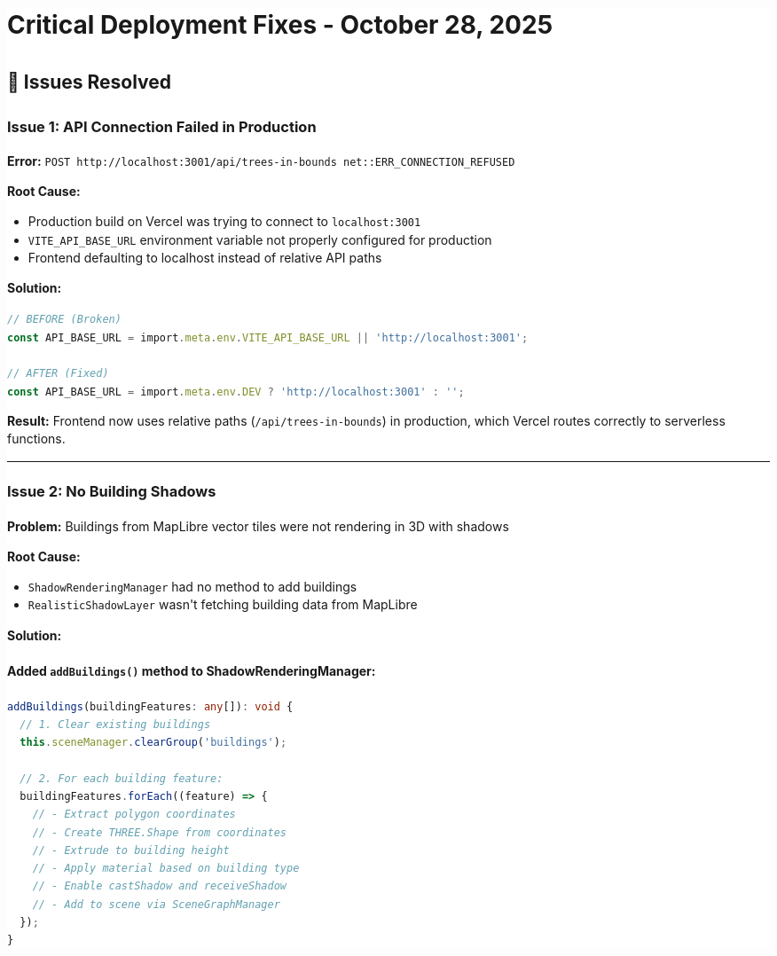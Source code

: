 # Critical Deployment Fixes - October 28, 2025

## 🚨 Issues Resolved

### Issue 1: API Connection Failed in Production
**Error:** `POST http://localhost:3001/api/trees-in-bounds net::ERR_CONNECTION_REFUSED`

**Root Cause:**
- Production build on Vercel was trying to connect to `localhost:3001`
- `VITE_API_BASE_URL` environment variable not properly configured for production
- Frontend defaulting to localhost instead of relative API paths

**Solution:**
```typescript
// BEFORE (Broken)
const API_BASE_URL = import.meta.env.VITE_API_BASE_URL || 'http://localhost:3001';

// AFTER (Fixed)
const API_BASE_URL = import.meta.env.DEV ? 'http://localhost:3001' : '';
```

**Result:** Frontend now uses relative paths (`/api/trees-in-bounds`) in production, which Vercel routes correctly to serverless functions.

---

### Issue 2: No Building Shadows
**Problem:** Buildings from MapLibre vector tiles were not rendering in 3D with shadows

**Root Cause:**
- `ShadowRenderingManager` had no method to add buildings
- `RealisticShadowLayer` wasn't fetching building data from MapLibre

**Solution:**

#### Added `addBuildings()` method to ShadowRenderingManager:
```typescript
addBuildings(buildingFeatures: any[]): void {
  // 1. Clear existing buildings
  this.sceneManager.clearGroup('buildings');
  
  // 2. For each building feature:
  buildingFeatures.forEach((feature) => {
    // - Extract polygon coordinates
    // - Create THREE.Shape from coordinates
    // - Extrude to building height
    // - Apply material based on building type
    // - Enable castShadow and receiveShadow
    // - Add to scene via SceneGraphManager
  });
}
```
